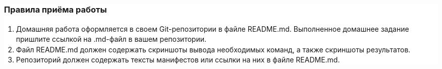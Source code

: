 ### Правила приёма работы

1. Домашняя работа оформляется в своем Git-репозитории в файле README.md. Выполненное домашнее задание пришлите ссылкой на .md-файл в вашем репозитории.
2. Файл README.md должен содержать скриншоты вывода необходимых команд, а также скриншоты результатов.
3. Репозиторий должен содержать тексты манифестов или ссылки на них в файле README.md.
